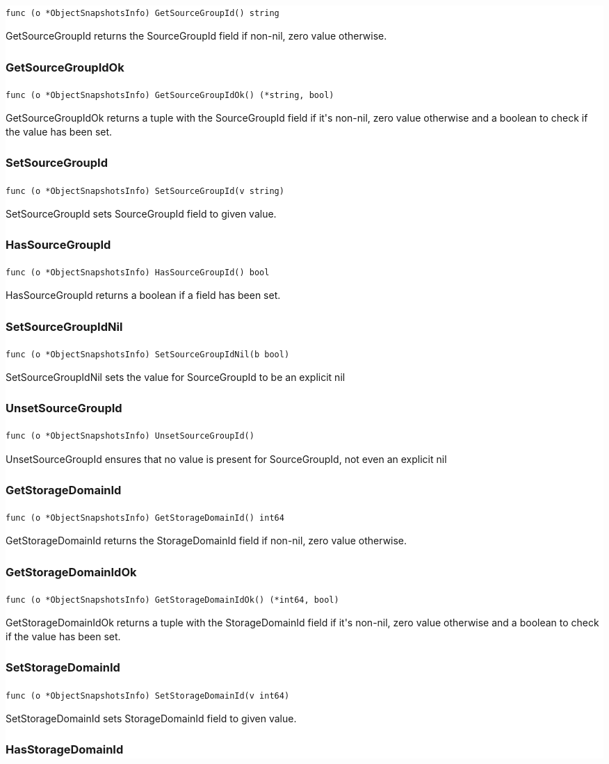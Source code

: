 `func (o *ObjectSnapshotsInfo) GetSourceGroupId() string`

GetSourceGroupId returns the SourceGroupId field if non-nil, zero value otherwise.

### GetSourceGroupIdOk

`func (o *ObjectSnapshotsInfo) GetSourceGroupIdOk() (*string, bool)`

GetSourceGroupIdOk returns a tuple with the SourceGroupId field if it's non-nil, zero value otherwise
and a boolean to check if the value has been set.

### SetSourceGroupId

`func (o *ObjectSnapshotsInfo) SetSourceGroupId(v string)`

SetSourceGroupId sets SourceGroupId field to given value.

### HasSourceGroupId

`func (o *ObjectSnapshotsInfo) HasSourceGroupId() bool`

HasSourceGroupId returns a boolean if a field has been set.

### SetSourceGroupIdNil

`func (o *ObjectSnapshotsInfo) SetSourceGroupIdNil(b bool)`

 SetSourceGroupIdNil sets the value for SourceGroupId to be an explicit nil

### UnsetSourceGroupId
`func (o *ObjectSnapshotsInfo) UnsetSourceGroupId()`

UnsetSourceGroupId ensures that no value is present for SourceGroupId, not even an explicit nil
### GetStorageDomainId

`func (o *ObjectSnapshotsInfo) GetStorageDomainId() int64`

GetStorageDomainId returns the StorageDomainId field if non-nil, zero value otherwise.

### GetStorageDomainIdOk

`func (o *ObjectSnapshotsInfo) GetStorageDomainIdOk() (*int64, bool)`

GetStorageDomainIdOk returns a tuple with the StorageDomainId field if it's non-nil, zero value otherwise
and a boolean to check if the value has been set.

### SetStorageDomainId

`func (o *ObjectSnapshotsInfo) SetStorageDomainId(v int64)`

SetStorageDomainId sets StorageDomainId field to given value.

### HasStorageDomainId
